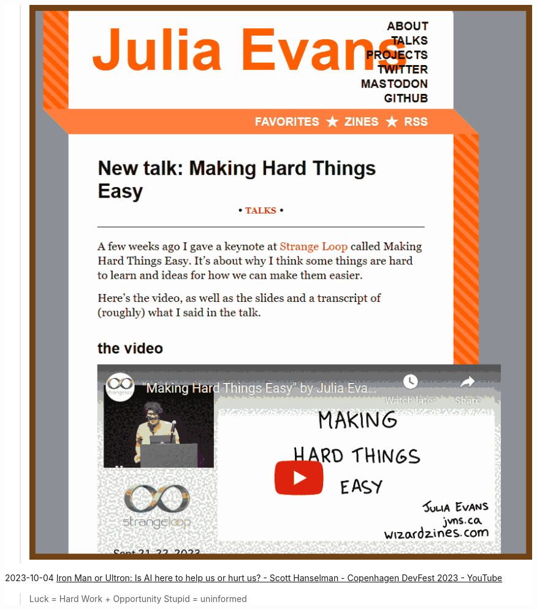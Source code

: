 > ![image-20231103184731764](./2023-11-03-links-from-my-inbox.assets/image-20231103184731764.png)

2023-10-04 [Iron Man or Ultron: Is AI here to help us or hurt us? - Scott Hanselman - Copenhagen DevFest 2023 - YouTube](https://www.youtube.com/watch?v=RDVKl-27g9M)

> Luck = Hard Work + Opportunity
> Stupid = uninformed
>